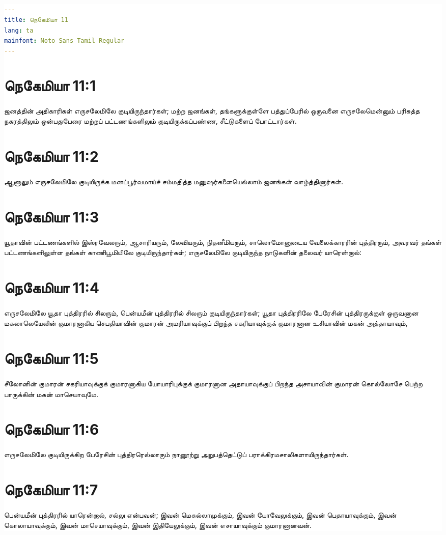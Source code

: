 ```yaml
---
title: நெகேமியா 11
lang: ta
mainfont: Noto Sans Tamil Regular
---
```


# நெகேமியா 11:1

ஜனத்தின் அதிகாரிகள் எருசலேமிலே குடியிருந்தார்கள்; மற்ற ஜனங்கள், தங்களுக்குள்ளே பத்துப்பேரில் ஒருவனை எருசலேமென்னும் பரிசுத்த நகரத்திலும் ஒன்பதுபேரை மற்றப் பட்டணங்களிலும் குடியிருக்கப்பண்ண, சீட்டுகளைப் போட்டார்கள்.

# நெகேமியா 11:2

ஆனாலும் எருசலேமிலே குடியிருக்க மனப்பூர்வமாய்ச் சம்மதித்த மனுஷர்களையெல்லாம் ஜனங்கள் வாழ்த்தினார்கள்.

# நெகேமியா 11:3

யூதாவின் பட்டணங்களில் இஸ்ரவேலரும், ஆசாரியரும், லேவியரும், நிதனீமியரும், சாலொமோனுடைய வேலைக்காரரின் புத்திரரும், அவரவர் தங்கள் பட்டணங்களிலுள்ள தங்கள் காணிபூமியிலே குடியிருந்தார்கள்; எருசலேமிலே குடியிருந்த நாடுகளின் தலைவர் யாரென்றால்:

# நெகேமியா 11:4

எருசலேமிலே யூதா புத்திரரில் சிலரும், பென்யமீன் புத்திரரில் சிலரும் குடியிருந்தார்கள்; யூதா புத்திரரிலே பேரேசின் புத்திரருக்குள் ஒருவனான மகலாலெயேலின் குமாரனாகிய செபதியாவின் குமாரன் அமரியாவுக்குப் பிறந்த சகரியாவுக்குக் குமாரனான உசியாவின் மகன் அத்தாயாவும்,

# நெகேமியா 11:5

சீலோனின் குமாரன் சகரியாவுக்குக் குமாரனாகிய யோயாரிபுக்குக் குமாரனான அதாயாவுக்குப் பிறந்த அசாயாவின் குமாரன் கொல்லோசே பெற்ற பாருக்கின் மகன் மாசெயாவுமே.

# நெகேமியா 11:6

எருசலேமிலே குடியிருக்கிற பேரேசின் புத்திரரெல்லாரும் நானூற்று அறுபத்தெட்டுப் பராக்கிரமசாலிகளாயிருந்தார்கள்.

# நெகேமியா 11:7

பென்யமீன் புத்திரரில் யாரென்றால், சல்லு என்பவன்; இவன் மெசுல்லாமுக்கும், இவன் யோவேலுக்கும், இவன் பெதாயாவுக்கும், இவன் கொலாயாவுக்கும், இவன் மாசெயாவுக்கும், இவன் இதியேலுக்கும், இவன் எசாயாவுக்கும் குமாரனானவன்.
